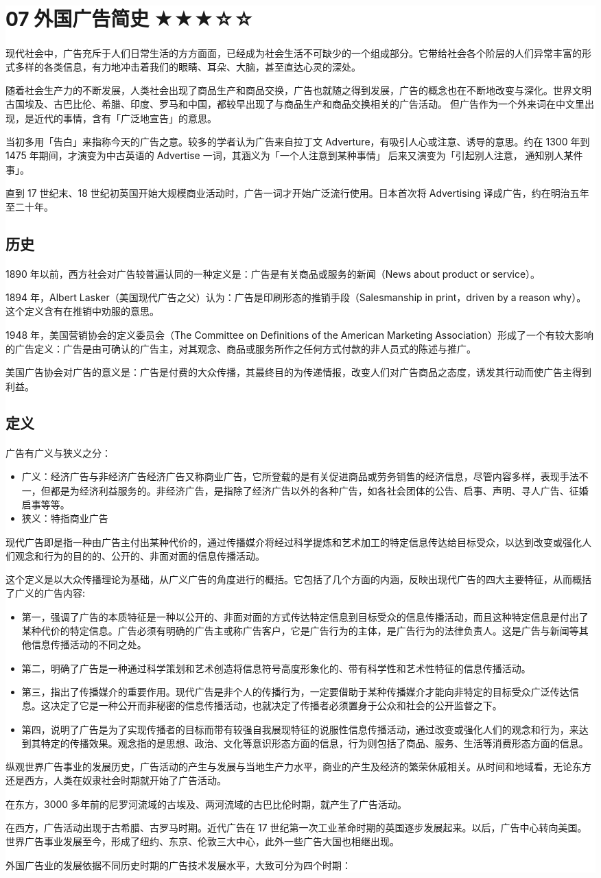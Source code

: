 # 07 外国广告简史 ★★★☆☆

现代社会中，广告充斥于人们日常生活的方方面面，已经成为社会生活不可缺少的一个组成部分。它带给社会各个阶层的人们异常丰富的形式多样的各类信息，有力地冲击着我们的眼睛、耳朵、大脑，甚至直达心灵的深处。

随着社会生产力的不断发展，人类社会出现了商品生产和商品交换，广告也就随之得到发展，广告的概念也在不断地改变与深化。世界文明古国埃及、古巴比伦、希腊、印度、罗马和中国，都较早出现了与商品生产和商品交换相关的广告活动。 但广告作为一个外来词在中文里出现，是近代的事情，含有「广泛地宣告」的意思。

当初多用「告白」来指称今天的广告之意。较多的学者认为广告来自拉丁文 Adverture，有吸引人心或注意、诱导的意思。约在 1300 年到 1475 年期间，才演变为中古英语的 Advertise 一词，其涵义为「一个人注意到某种事情」 后来又演变为「引起别人注意， 通知别人某件事」。

直到 17 世纪末、18 世纪初英国开始大规模商业活动时，广告一词才开始广泛流行使用。日本首次将 Advertising 译成广告，约在明治五年至二十年。

## 历史

1890 年以前，西方社会对广告较普遍认同的一种定义是：广告是有关商品或服务的新闻（News about product or service）。

1894 年，Albert Lasker（美国现代广告之父）认为：广告是印刷形态的推销手段（Salesmanship in print，driven by a reason why）。这个定义含有在推销中劝服的意思。

1948 年，美国营销协会的定义委员会（The Committee on Definitions of the American Marketing Association）形成了一个有较大影响的广告定义：广告是由可确认的广告主，对其观念、商品或服务所作之任何方式付款的非人员式的陈述与推广。

美国广告协会对广告的意义是：广告是付费的大众传播，其最终目的为传递情报，改变人们对广告商品之态度，诱发其行动而使广告主得到利益。




## 定义
广告有广义与狭义之分：

* 广义：经济广告与非经济广告经济广告又称商业广告，它所登载的是有关促进商品或劳务销售的经济信息，尽管内容多样，表现手法不一，但都是为经济利益服务的。非经济广告，是指除了经济广告以外的各种广告，如各社会团体的公告、启事、声明、寻人广告、征婚启事等等。
* 狭义：特指商业广告

现代广告即是指一种由广告主付出某种代价的，通过传播媒介将经过科学提炼和艺术加工的特定信息传达给目标受众，以达到改变或强化人们观念和行为的目的的、公开的、非面对面的信息传播活动。

这个定义是以大众传播理论为基础，从广义广告的角度进行的概括。它包括了几个方面的内涵，反映出现代广告的四大主要特征，从而概括了广义的广告内容:

* 第一，强调了广告的本质特征是一种以公开的、非面对面的方式传达特定信息到目标受众的信息传播活动，而且这种特定信息是付出了某种代价的特定信息。广告必须有明确的广告主或称广告客户，它是广告行为的主体，是广告行为的法律负责人。这是广告与新闻等其他信息传播活动的不同之处。

* 第二，明确了广告是一种通过科学策划和艺术创造将信息符号高度形象化的、带有科学性和艺术性特征的信息传播活动。

* 第三，指出了传播媒介的重要作用。现代广告是非个人的传播行为，一定要借助于某种传播媒介才能向非特定的目标受众广泛传达信息。这决定了它是一种公开而非秘密的信息传播活动，也就决定了传播者必须置身于公众和社会的公开监督之下。

* 第四，说明了广告是为了实现传播者的目标而带有较强自我展现特征的说服性信息传播活动，通过改变或强化人们的观念和行为，来达到其特定的传播效果。观念指的是思想、政治、文化等意识形态方面的信息，行为则包括了商品、服务、生活等消费形态方面的信息。



纵观世界广告事业的发展历史，广告活动的产生与发展与当地生产力水平，商业的产生及经济的繁荣休戚相关。从时间和地域看，无论东方还是西方，人类在奴隶社会时期就开始了广告活动。

在东方，3000 多年前的尼罗河流域的古埃及、两河流域的古巴比伦时期，就产生了广告活动。

在西方，广告活动出现于古希腊、古罗马时期。近代广告在 17 世纪第一次工业革命时期的英国逐步发展起来。以后，广告中心转向美国。世界广告事业发展至今，形成了纽约、东京、伦敦三大中心，此外一些广告大国也相继出现。

外国广告业的发展依据不同历史时期的广告技术发展水平，大致可分为四个时期：
